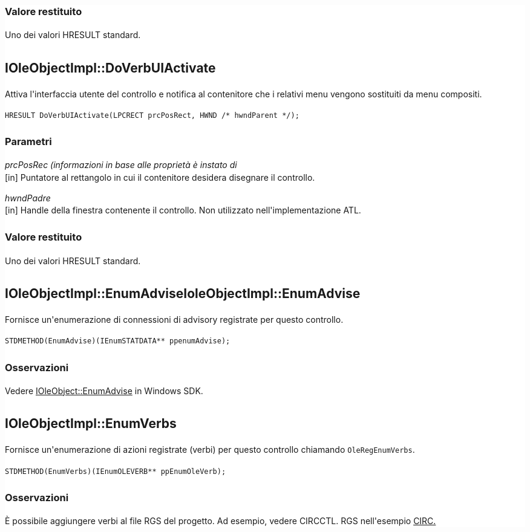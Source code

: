 ### <a name="return-value"></a>Valore restituito

Uno dei valori HRESULT standard.

## <a name="ioleobjectimpldoverbuiactivate"></a><a name="doverbuiactivate"></a>IOleObjectImpl::DoVerbUIActivate

Attiva l'interfaccia utente del controllo e notifica al contenitore che i relativi menu vengono sostituiti da menu compositi.

```
HRESULT DoVerbUIActivate(LPCRECT prcPosRect, HWND /* hwndParent */);
```

### <a name="parameters"></a>Parametri

*prcPosRec (informazioni in base alle proprietà è instato di*<br/>
[in] Puntatore al rettangolo in cui il contenitore desidera disegnare il controllo.

*hwndPadre*<br/>
[in] Handle della finestra contenente il controllo. Non utilizzato nell'implementazione ATL.

### <a name="return-value"></a>Valore restituito

Uno dei valori HRESULT standard.

## <a name="ioleobjectimplenumadvise"></a><a name="enumadvise"></a>IOleObjectImpl::EnumAdviseIoleObjectImpl::EnumAdvise

Fornisce un'enumerazione di connessioni di advisory registrate per questo controllo.

```
STDMETHOD(EnumAdvise)(IEnumSTATDATA** ppenumAdvise);
```

### <a name="remarks"></a>Osservazioni

Vedere [IOleObject::EnumAdvise](/windows/win32/api/oleidl/nf-oleidl-ioleobject-enumadvise) in Windows SDK.

## <a name="ioleobjectimplenumverbs"></a><a name="enumverbs"></a>IOleObjectImpl::EnumVerbs

Fornisce un'enumerazione di azioni registrate (verbi) per questo controllo chiamando `OleRegEnumVerbs`.

```
STDMETHOD(EnumVerbs)(IEnumOLEVERB** ppEnumOleVerb);
```

### <a name="remarks"></a>Osservazioni

È possibile aggiungere verbi al file RGS del progetto. Ad esempio, vedere CIRCCTL. RGS nell'esempio [CIRC.](../../overview/visual-cpp-samples.md)
